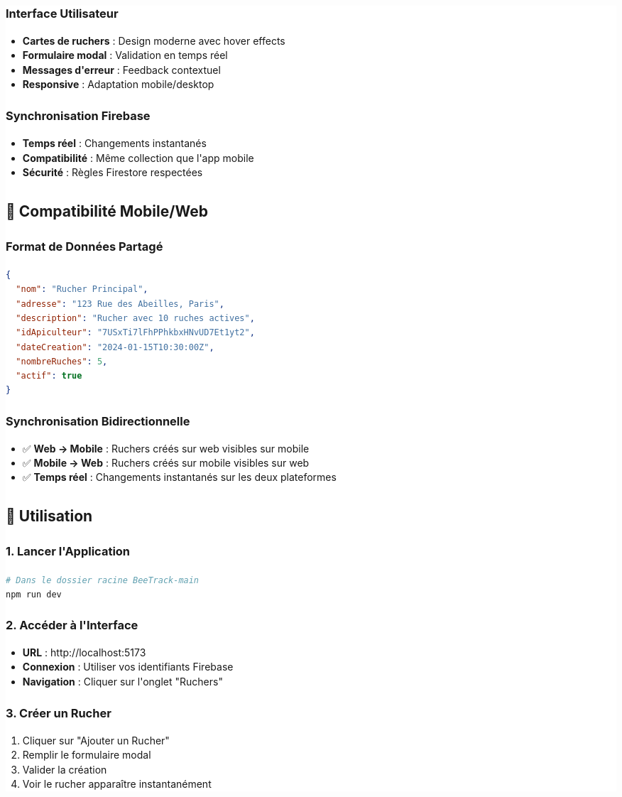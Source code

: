 ### **Interface Utilisateur**
- **Cartes de ruchers** : Design moderne avec hover effects
- **Formulaire modal** : Validation en temps réel
- **Messages d'erreur** : Feedback contextuel
- **Responsive** : Adaptation mobile/desktop

### **Synchronisation Firebase**
- **Temps réel** : Changements instantanés
- **Compatibilité** : Même collection que l'app mobile
- **Sécurité** : Règles Firestore respectées

## 🔄 Compatibilité Mobile/Web

### **Format de Données Partagé**
```json
{
  "nom": "Rucher Principal",
  "adresse": "123 Rue des Abeilles, Paris",
  "description": "Rucher avec 10 ruches actives",
  "idApiculteur": "7USxTi7lFhPPhkbxHNvUD7Et1yt2",
  "dateCreation": "2024-01-15T10:30:00Z",
  "nombreRuches": 5,
  "actif": true
}
```

### **Synchronisation Bidirectionnelle**
- ✅ **Web → Mobile** : Ruchers créés sur web visibles sur mobile
- ✅ **Mobile → Web** : Ruchers créés sur mobile visibles sur web
- ✅ **Temps réel** : Changements instantanés sur les deux plateformes

## 🚀 Utilisation

### **1. Lancer l'Application**
```bash
# Dans le dossier racine BeeTrack-main
npm run dev
```

### **2. Accéder à l'Interface**
- **URL** : http://localhost:5173
- **Connexion** : Utiliser vos identifiants Firebase
- **Navigation** : Cliquer sur l'onglet "Ruchers"

### **3. Créer un Rucher**
1. Cliquer sur "Ajouter un Rucher"
2. Remplir le formulaire modal
3. Valider la création
4. Voir le rucher apparaître instantanément
